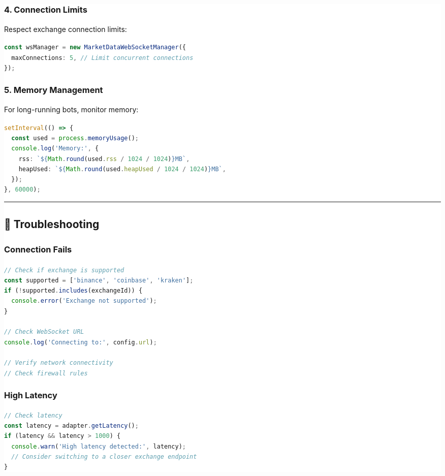 ### 4. Connection Limits

Respect exchange connection limits:

```typescript
const wsManager = new MarketDataWebSocketManager({
  maxConnections: 5, // Limit concurrent connections
});
```

### 5. Memory Management

For long-running bots, monitor memory:

```typescript
setInterval(() => {
  const used = process.memoryUsage();
  console.log('Memory:', {
    rss: `${Math.round(used.rss / 1024 / 1024)}MB`,
    heapUsed: `${Math.round(used.heapUsed / 1024 / 1024)}MB`,
  });
}, 60000);
```

---

## 🐛 Troubleshooting

### Connection Fails

```typescript
// Check if exchange is supported
const supported = ['binance', 'coinbase', 'kraken'];
if (!supported.includes(exchangeId)) {
  console.error('Exchange not supported');
}

// Check WebSocket URL
console.log('Connecting to:', config.url);

// Verify network connectivity
// Check firewall rules
```

### High Latency

```typescript
// Check latency
const latency = adapter.getLatency();
if (latency && latency > 1000) {
  console.warn('High latency detected:', latency);
  // Consider switching to a closer exchange endpoint
}
```
